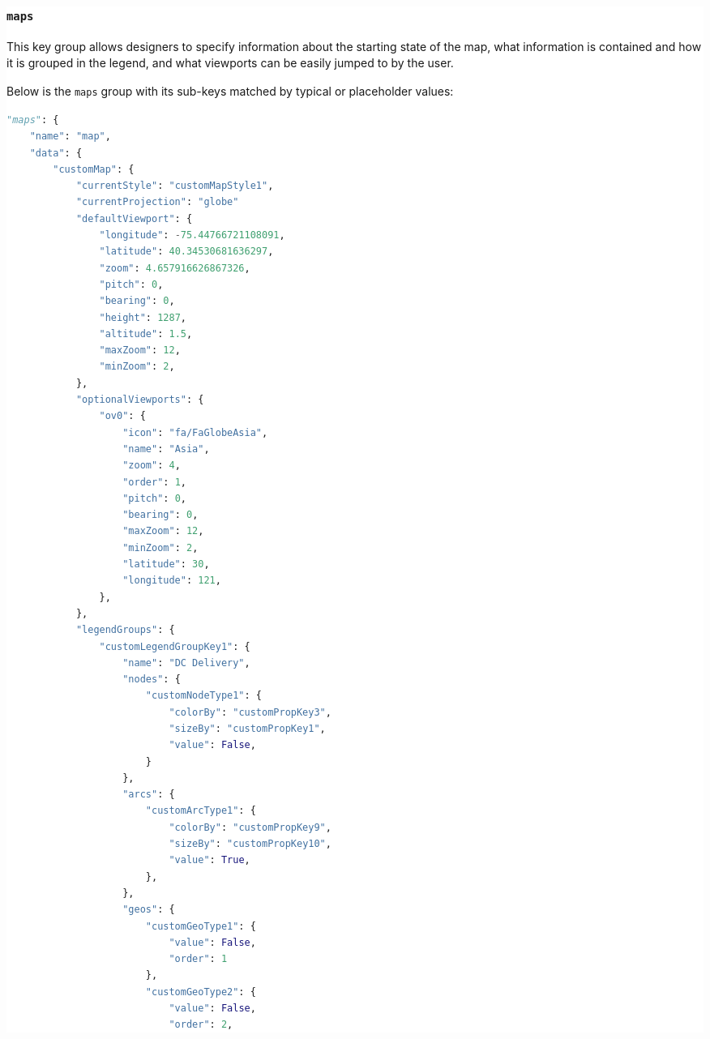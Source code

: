 ### `maps`
This key group allows designers to specify information about the starting state of the map, what information is contained and how it is grouped in the legend, and what viewports can be easily jumped to by the user.

Below is the `maps` group with its sub-keys matched by typical or placeholder values:
```py
"maps": {
    "name": "map",
    "data": {
        "customMap": {
            "currentStyle": "customMapStyle1",
            "currentProjection": "globe"
            "defaultViewport": {
                "longitude": -75.44766721108091,
                "latitude": 40.34530681636297,
                "zoom": 4.657916626867326,
                "pitch": 0,
                "bearing": 0,
                "height": 1287,
                "altitude": 1.5,
                "maxZoom": 12,
                "minZoom": 2,
            },
            "optionalViewports": {
                "ov0": {
                    "icon": "fa/FaGlobeAsia",
                    "name": "Asia",
                    "zoom": 4,
                    "order": 1,
                    "pitch": 0,
                    "bearing": 0,
                    "maxZoom": 12,
                    "minZoom": 2,
                    "latitude": 30,
                    "longitude": 121,
                },
            },
            "legendGroups": {
                "customLegendGroupKey1": {
                    "name": "DC Delivery",
                    "nodes": {
                        "customNodeType1": {
                            "colorBy": "customPropKey3",
                            "sizeBy": "customPropKey1",
                            "value": False,
                        }
                    },
                    "arcs": {
                        "customArcType1": {
                            "colorBy": "customPropKey9",
                            "sizeBy": "customPropKey10",
                            "value": True,
                        },
                    },
                    "geos": {
                        "customGeoType1": {
                            "value": False,
                            "order": 1
                        },
                        "customGeoType2": {
                            "value": False,
                            "order": 2,
```